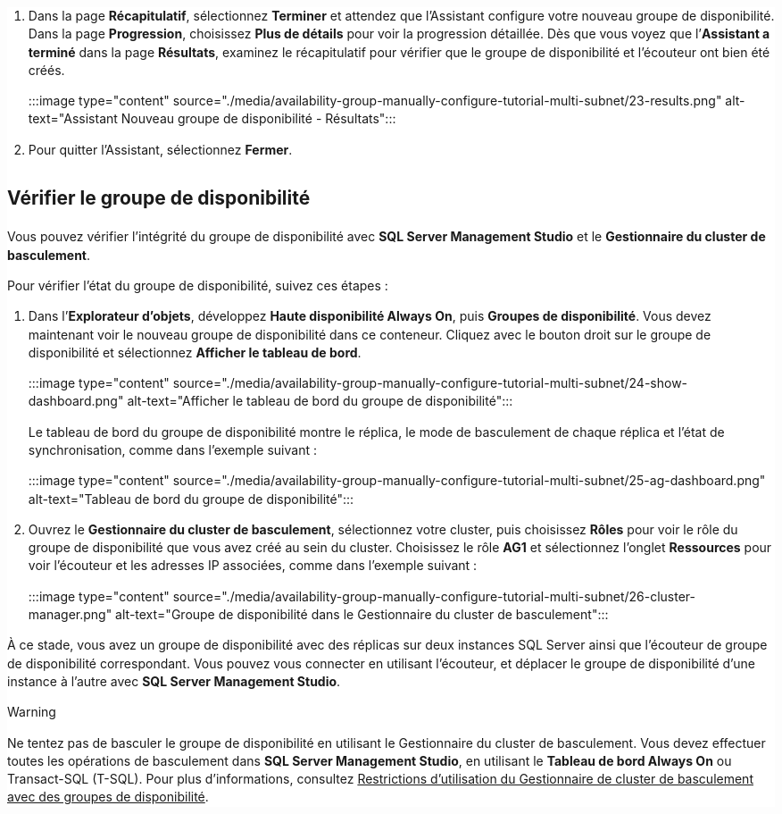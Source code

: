    
1. Dans la page **Récapitulatif**, sélectionnez **Terminer** et attendez que l’Assistant configure votre nouveau groupe de disponibilité. Dans la page **Progression**, choisissez **Plus de détails** pour voir la progression détaillée. Dès que vous voyez que l’**Assistant a terminé** dans la page **Résultats**, examinez le récapitulatif pour vérifier que le groupe de disponibilité et l’écouteur ont bien été créés. 

     :::image type="content" source="./media/availability-group-manually-configure-tutorial-multi-subnet/23-results.png" alt-text="Assistant Nouveau groupe de disponibilité - Résultats":::

1. Pour quitter l’Assistant, sélectionnez **Fermer**.

## <a name="check-availability-group"></a>Vérifier le groupe de disponibilité

Vous pouvez vérifier l’intégrité du groupe de disponibilité avec **SQL Server Management Studio** et le **Gestionnaire du cluster de basculement**.  

Pour vérifier l’état du groupe de disponibilité, suivez ces étapes : 

1. Dans l’**Explorateur d’objets**, développez **Haute disponibilité Always On**, puis **Groupes de disponibilité**. Vous devez maintenant voir le nouveau groupe de disponibilité dans ce conteneur. Cliquez avec le bouton droit sur le groupe de disponibilité et sélectionnez **Afficher le tableau de bord**.

   :::image type="content" source="./media/availability-group-manually-configure-tutorial-multi-subnet/24-show-dashboard.png" alt-text="Afficher le tableau de bord du groupe de disponibilité":::

   Le tableau de bord du groupe de disponibilité montre le réplica, le mode de basculement de chaque réplica et l’état de synchronisation, comme dans l’exemple suivant : 

   :::image type="content" source="./media/availability-group-manually-configure-tutorial-multi-subnet/25-ag-dashboard.png" alt-text="Tableau de bord du groupe de disponibilité":::


2. Ouvrez le **Gestionnaire du cluster de basculement**, sélectionnez votre cluster, puis choisissez **Rôles** pour voir le rôle du groupe de disponibilité que vous avez créé au sein du cluster. Choisissez le rôle **AG1** et sélectionnez l’onglet **Ressources** pour voir l’écouteur et les adresses IP associées, comme dans l’exemple suivant : 

   :::image type="content" source="./media/availability-group-manually-configure-tutorial-multi-subnet/26-cluster-manager.png" alt-text="Groupe de disponibilité dans le Gestionnaire du cluster de basculement":::

À ce stade, vous avez un groupe de disponibilité avec des réplicas sur deux instances SQL Server ainsi que l’écouteur de groupe de disponibilité correspondant. Vous pouvez vous connecter en utilisant l’écouteur, et déplacer le groupe de disponibilité d’une instance à l’autre avec **SQL Server Management Studio**. 

> [!WARNING]
> Ne tentez pas de basculer le groupe de disponibilité en utilisant le Gestionnaire du cluster de basculement. Vous devez effectuer toutes les opérations de basculement dans **SQL Server Management Studio**, en utilisant le **Tableau de bord Always On** ou Transact-SQL (T-SQL). Pour plus d’informations, consultez [Restrictions d’utilisation du Gestionnaire de cluster de basculement avec des groupes de disponibilité](/sql/database-engine/availability-groups/windows/failover-clustering-and-always-on-availability-groups-sql-server).
